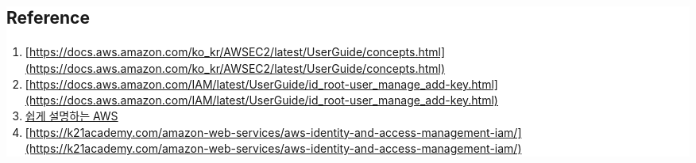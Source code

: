 ## Reference

1. [https://docs.aws.amazon.com/ko_kr/AWSEC2/latest/UserGuide/concepts.html](https://docs.aws.amazon.com/ko_kr/AWSEC2/latest/UserGuide/concepts.html)
2. [https://docs.aws.amazon.com/IAM/latest/UserGuide/id_root-user_manage_add-key.html](https://docs.aws.amazon.com/IAM/latest/UserGuide/id_root-user_manage_add-key.html)
3. [쉽게 설명하는 AWS](https://www.youtube.com/watch?v=9nBq6PxDvp4&list=PLfth0bK2MgIan-SzGpHIbfnCnjj583K2m&index=5)
4. [https://k21academy.com/amazon-web-services/aws-identity-and-access-management-iam/](https://k21academy.com/amazon-web-services/aws-identity-and-access-management-iam/)

